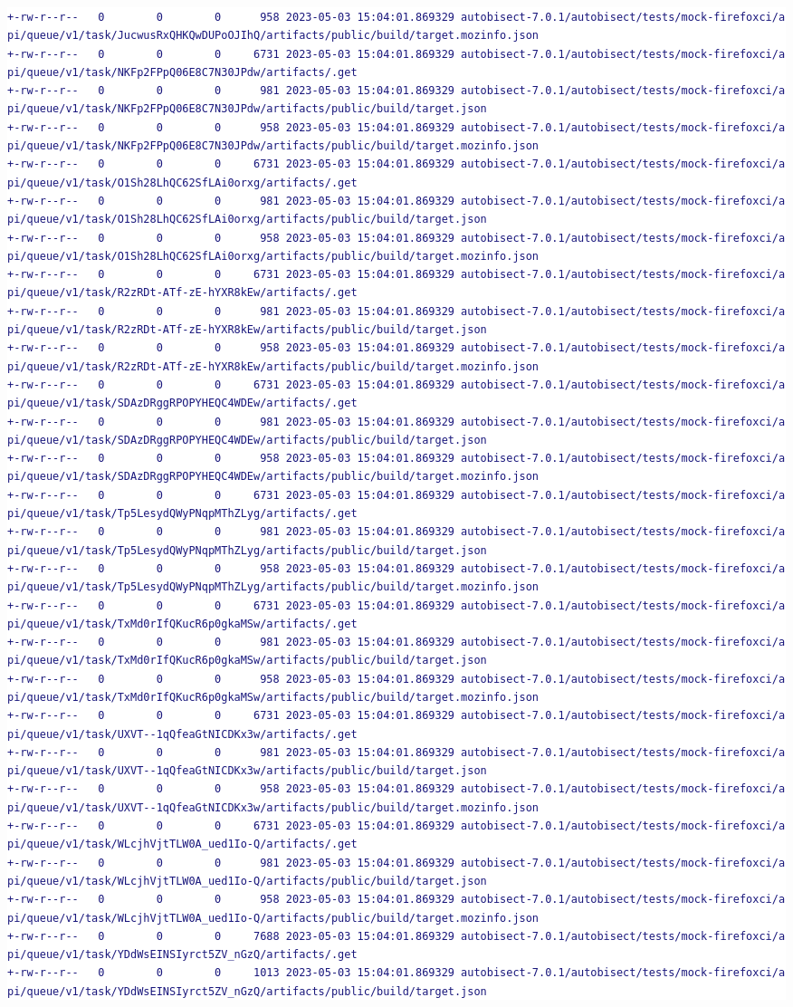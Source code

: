 ```diff
+-rw-r--r--   0        0        0      958 2023-05-03 15:04:01.869329 autobisect-7.0.1/autobisect/tests/mock-firefoxci/api/queue/v1/task/JucwusRxQHKQwDUPoOJIhQ/artifacts/public/build/target.mozinfo.json
+-rw-r--r--   0        0        0     6731 2023-05-03 15:04:01.869329 autobisect-7.0.1/autobisect/tests/mock-firefoxci/api/queue/v1/task/NKFp2FPpQ06E8C7N30JPdw/artifacts/.get
+-rw-r--r--   0        0        0      981 2023-05-03 15:04:01.869329 autobisect-7.0.1/autobisect/tests/mock-firefoxci/api/queue/v1/task/NKFp2FPpQ06E8C7N30JPdw/artifacts/public/build/target.json
+-rw-r--r--   0        0        0      958 2023-05-03 15:04:01.869329 autobisect-7.0.1/autobisect/tests/mock-firefoxci/api/queue/v1/task/NKFp2FPpQ06E8C7N30JPdw/artifacts/public/build/target.mozinfo.json
+-rw-r--r--   0        0        0     6731 2023-05-03 15:04:01.869329 autobisect-7.0.1/autobisect/tests/mock-firefoxci/api/queue/v1/task/O1Sh28LhQC62SfLAi0orxg/artifacts/.get
+-rw-r--r--   0        0        0      981 2023-05-03 15:04:01.869329 autobisect-7.0.1/autobisect/tests/mock-firefoxci/api/queue/v1/task/O1Sh28LhQC62SfLAi0orxg/artifacts/public/build/target.json
+-rw-r--r--   0        0        0      958 2023-05-03 15:04:01.869329 autobisect-7.0.1/autobisect/tests/mock-firefoxci/api/queue/v1/task/O1Sh28LhQC62SfLAi0orxg/artifacts/public/build/target.mozinfo.json
+-rw-r--r--   0        0        0     6731 2023-05-03 15:04:01.869329 autobisect-7.0.1/autobisect/tests/mock-firefoxci/api/queue/v1/task/R2zRDt-ATf-zE-hYXR8kEw/artifacts/.get
+-rw-r--r--   0        0        0      981 2023-05-03 15:04:01.869329 autobisect-7.0.1/autobisect/tests/mock-firefoxci/api/queue/v1/task/R2zRDt-ATf-zE-hYXR8kEw/artifacts/public/build/target.json
+-rw-r--r--   0        0        0      958 2023-05-03 15:04:01.869329 autobisect-7.0.1/autobisect/tests/mock-firefoxci/api/queue/v1/task/R2zRDt-ATf-zE-hYXR8kEw/artifacts/public/build/target.mozinfo.json
+-rw-r--r--   0        0        0     6731 2023-05-03 15:04:01.869329 autobisect-7.0.1/autobisect/tests/mock-firefoxci/api/queue/v1/task/SDAzDRggRPOPYHEQC4WDEw/artifacts/.get
+-rw-r--r--   0        0        0      981 2023-05-03 15:04:01.869329 autobisect-7.0.1/autobisect/tests/mock-firefoxci/api/queue/v1/task/SDAzDRggRPOPYHEQC4WDEw/artifacts/public/build/target.json
+-rw-r--r--   0        0        0      958 2023-05-03 15:04:01.869329 autobisect-7.0.1/autobisect/tests/mock-firefoxci/api/queue/v1/task/SDAzDRggRPOPYHEQC4WDEw/artifacts/public/build/target.mozinfo.json
+-rw-r--r--   0        0        0     6731 2023-05-03 15:04:01.869329 autobisect-7.0.1/autobisect/tests/mock-firefoxci/api/queue/v1/task/Tp5LesydQWyPNqpMThZLyg/artifacts/.get
+-rw-r--r--   0        0        0      981 2023-05-03 15:04:01.869329 autobisect-7.0.1/autobisect/tests/mock-firefoxci/api/queue/v1/task/Tp5LesydQWyPNqpMThZLyg/artifacts/public/build/target.json
+-rw-r--r--   0        0        0      958 2023-05-03 15:04:01.869329 autobisect-7.0.1/autobisect/tests/mock-firefoxci/api/queue/v1/task/Tp5LesydQWyPNqpMThZLyg/artifacts/public/build/target.mozinfo.json
+-rw-r--r--   0        0        0     6731 2023-05-03 15:04:01.869329 autobisect-7.0.1/autobisect/tests/mock-firefoxci/api/queue/v1/task/TxMd0rIfQKucR6p0gkaMSw/artifacts/.get
+-rw-r--r--   0        0        0      981 2023-05-03 15:04:01.869329 autobisect-7.0.1/autobisect/tests/mock-firefoxci/api/queue/v1/task/TxMd0rIfQKucR6p0gkaMSw/artifacts/public/build/target.json
+-rw-r--r--   0        0        0      958 2023-05-03 15:04:01.869329 autobisect-7.0.1/autobisect/tests/mock-firefoxci/api/queue/v1/task/TxMd0rIfQKucR6p0gkaMSw/artifacts/public/build/target.mozinfo.json
+-rw-r--r--   0        0        0     6731 2023-05-03 15:04:01.869329 autobisect-7.0.1/autobisect/tests/mock-firefoxci/api/queue/v1/task/UXVT--1qQfeaGtNICDKx3w/artifacts/.get
+-rw-r--r--   0        0        0      981 2023-05-03 15:04:01.869329 autobisect-7.0.1/autobisect/tests/mock-firefoxci/api/queue/v1/task/UXVT--1qQfeaGtNICDKx3w/artifacts/public/build/target.json
+-rw-r--r--   0        0        0      958 2023-05-03 15:04:01.869329 autobisect-7.0.1/autobisect/tests/mock-firefoxci/api/queue/v1/task/UXVT--1qQfeaGtNICDKx3w/artifacts/public/build/target.mozinfo.json
+-rw-r--r--   0        0        0     6731 2023-05-03 15:04:01.869329 autobisect-7.0.1/autobisect/tests/mock-firefoxci/api/queue/v1/task/WLcjhVjtTLW0A_ued1Io-Q/artifacts/.get
+-rw-r--r--   0        0        0      981 2023-05-03 15:04:01.869329 autobisect-7.0.1/autobisect/tests/mock-firefoxci/api/queue/v1/task/WLcjhVjtTLW0A_ued1Io-Q/artifacts/public/build/target.json
+-rw-r--r--   0        0        0      958 2023-05-03 15:04:01.869329 autobisect-7.0.1/autobisect/tests/mock-firefoxci/api/queue/v1/task/WLcjhVjtTLW0A_ued1Io-Q/artifacts/public/build/target.mozinfo.json
+-rw-r--r--   0        0        0     7688 2023-05-03 15:04:01.869329 autobisect-7.0.1/autobisect/tests/mock-firefoxci/api/queue/v1/task/YDdWsEINSIyrct5ZV_nGzQ/artifacts/.get
+-rw-r--r--   0        0        0     1013 2023-05-03 15:04:01.869329 autobisect-7.0.1/autobisect/tests/mock-firefoxci/api/queue/v1/task/YDdWsEINSIyrct5ZV_nGzQ/artifacts/public/build/target.json
```